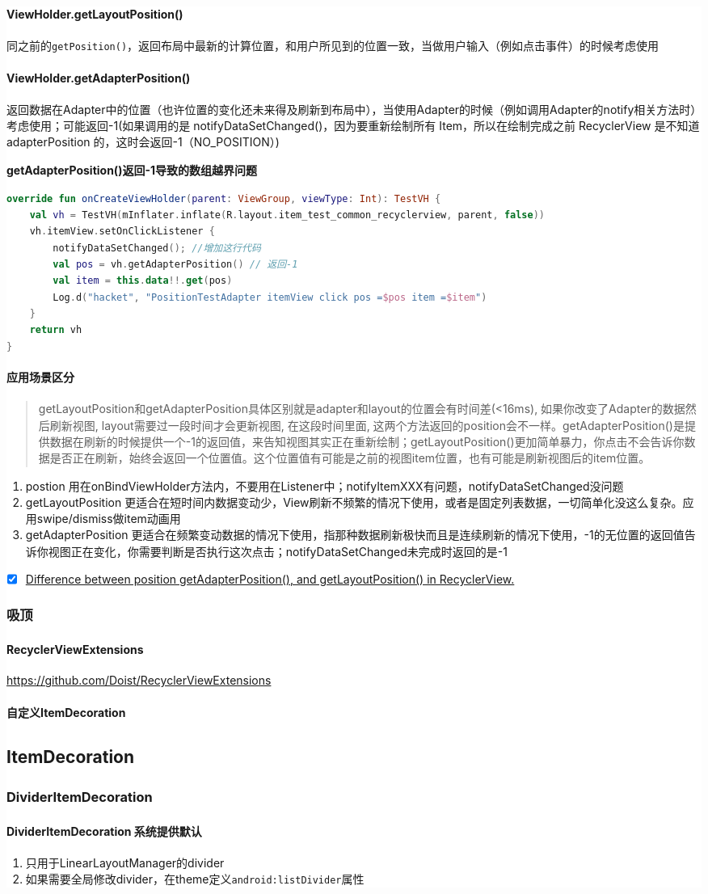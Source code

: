 #### ViewHolder.getLayoutPosition()

同之前的`getPosition()`，返回布局中最新的计算位置，和用户所见到的位置一致，当做用户输入（例如点击事件）的时候考虑使用

#### ViewHolder.getAdapterPosition()

返回数据在Adapter中的位置（也许位置的变化还未来得及刷新到布局中），当使用Adapter的时候（例如调用Adapter的notify相关方法时）考虑使用；可能返回-1(如果调用的是 notifyDataSetChanged()，因为要重新绘制所有 Item，所以在绘制完成之前 RecyclerView 是不知道 adapterPosition 的，这时会返回-1（NO_POSITION）)

**getAdapterPosition()返回-1导致的数组越界问题**

```kotlin
override fun onCreateViewHolder(parent: ViewGroup, viewType: Int): TestVH {
    val vh = TestVH(mInflater.inflate(R.layout.item_test_common_recyclerview, parent, false))
    vh.itemView.setOnClickListener {
        notifyDataSetChanged(); //增加这行代码
        val pos = vh.getAdapterPosition() // 返回-1
        val item = this.data!!.get(pos)
        Log.d("hacket", "PositionTestAdapter itemView click pos =$pos item =$item")
    }
    return vh
}
```

#### 应用场景区分

> getLayoutPosition和getAdapterPosition具体区别就是adapter和layout的位置会有时间差(<16ms), 如果你改变了Adapter的数据然后刷新视图, layout需要过一段时间才会更新视图, 在这段时间里面, 这两个方法返回的position会不一样。getAdapterPosition()是提供数据在刷新的时候提供一个-1的返回值，来告知视图其实正在重新绘制；getLayoutPosition()更加简单暴力，你点击不会告诉你数据是否正在刷新，始终会返回一个位置值。这个位置值有可能是之前的视图item位置，也有可能是刷新视图后的item位置。

1. postion 用在onBindViewHolder方法内，不要用在Listener中；notifyItemXXX有问题，notifyDataSetChanged没问题
2. getLayoutPosition 更适合在短时间内数据变动少，View刷新不频繁的情况下使用，或者是固定列表数据，一切简单化没这么复杂。应用swipe/dismiss做item动画用
3. getAdapterPosition 更适合在频繁变动数据的情况下使用，指那种数据刷新极快而且是连续刷新的情况下使用，-1的无位置的返回值告诉你视图正在变化，你需要判断是否执行这次点击；notifyDataSetChanged未完成时返回的是-1

- [x] [Difference between position getAdapterPosition(), and getLayoutPosition() in RecyclerView.](https://proandroiddev.com/difference-between-position-getadapterposition-and-getlayoutposition-in-recyclerview-80279a2711d1)

### 吸顶

#### RecyclerViewExtensions

<https://github.com/Doist/RecyclerViewExtensions>

#### 自定义ItemDecoration

## ItemDecoration

### DividerItemDecoration

#### DividerItemDecoration 系统提供默认

1. 只用于LinearLayoutManager的divider
2. 如果需要全局修改divider，在theme定义`android:listDivider`属性
